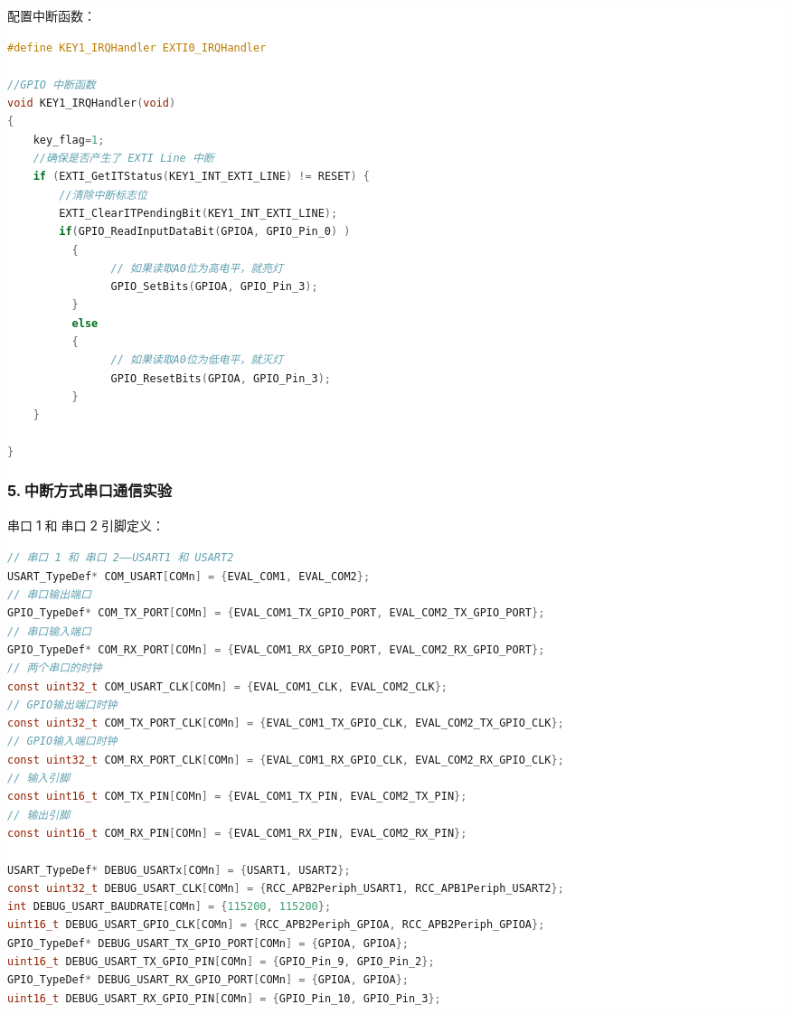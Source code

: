 配置中断函数：

~~~c
#define KEY1_IRQHandler EXTI0_IRQHandler

//GPIO 中断函数
void KEY1_IRQHandler(void)
{
	key_flag=1;
	//确保是否产生了 EXTI Line 中断
	if (EXTI_GetITStatus(KEY1_INT_EXTI_LINE) != RESET) {
		//清除中断标志位
		EXTI_ClearITPendingBit(KEY1_INT_EXTI_LINE);
		if(GPIO_ReadInputDataBit(GPIOA, GPIO_Pin_0) )
          {
            	// 如果读取A0位为高电平，就亮灯
                GPIO_SetBits(GPIOA, GPIO_Pin_3);
          }
          else
          {
              	// 如果读取A0位为低电平，就灭灯
				GPIO_ResetBits(GPIOA, GPIO_Pin_3);
          }
	}
	
}
~~~

### 5. 中断方式串口通信实验

串口 1 和 串口 2 引脚定义：

~~~c
// 串口 1 和 串口 2——USART1 和 USART2
USART_TypeDef* COM_USART[COMn] = {EVAL_COM1, EVAL_COM2}; 
// 串口输出端口
GPIO_TypeDef* COM_TX_PORT[COMn] = {EVAL_COM1_TX_GPIO_PORT, EVAL_COM2_TX_GPIO_PORT};
// 串口输入端口
GPIO_TypeDef* COM_RX_PORT[COMn] = {EVAL_COM1_RX_GPIO_PORT, EVAL_COM2_RX_GPIO_PORT};
// 两个串口的时钟
const uint32_t COM_USART_CLK[COMn] = {EVAL_COM1_CLK, EVAL_COM2_CLK};
// GPIO输出端口时钟
const uint32_t COM_TX_PORT_CLK[COMn] = {EVAL_COM1_TX_GPIO_CLK, EVAL_COM2_TX_GPIO_CLK};
// GPIO输入端口时钟
const uint32_t COM_RX_PORT_CLK[COMn] = {EVAL_COM1_RX_GPIO_CLK, EVAL_COM2_RX_GPIO_CLK};
// 输入引脚
const uint16_t COM_TX_PIN[COMn] = {EVAL_COM1_TX_PIN, EVAL_COM2_TX_PIN};
// 输出引脚
const uint16_t COM_RX_PIN[COMn] = {EVAL_COM1_RX_PIN, EVAL_COM2_RX_PIN};

USART_TypeDef* DEBUG_USARTx[COMn] = {USART1, USART2};
const uint32_t DEBUG_USART_CLK[COMn] = {RCC_APB2Periph_USART1, RCC_APB1Periph_USART2};
int DEBUG_USART_BAUDRATE[COMn] = {115200, 115200};
uint16_t DEBUG_USART_GPIO_CLK[COMn] = {RCC_APB2Periph_GPIOA, RCC_APB2Periph_GPIOA};
GPIO_TypeDef* DEBUG_USART_TX_GPIO_PORT[COMn] = {GPIOA, GPIOA};
uint16_t DEBUG_USART_TX_GPIO_PIN[COMn] = {GPIO_Pin_9, GPIO_Pin_2};
GPIO_TypeDef* DEBUG_USART_RX_GPIO_PORT[COMn] = {GPIOA, GPIOA};
uint16_t DEBUG_USART_RX_GPIO_PIN[COMn] = {GPIO_Pin_10, GPIO_Pin_3};
~~~
